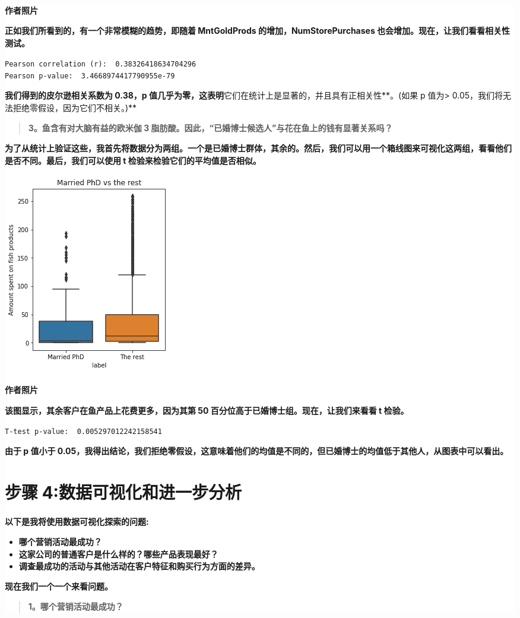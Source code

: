 **作者照片**

**正如我们所看到的，有一个非常模糊的趋势，即随着 MntGoldProds 的增加，NumStorePurchases 也会增加。现在，让我们看看相关性测试。**

```
Pearson correlation (r):  0.38326418634704296
Pearson p-value:  3.4668974417790955e-79
```

**我们得到的皮尔逊相关系数为 0.38，p 值几乎为零，这表明**它们在统计上是显著的，并且具有正相关性**。(如果 p 值为> 0.05，我们将无法拒绝零假设，因为它们不相关。)**

> ****3。鱼含有对大脑有益的欧米伽 3 脂肪酸。因此，“已婚博士候选人”与花在鱼上的钱有显著关系吗？****

**为了从统计上验证这些，我首先将数据分为两组。一个是已婚博士群体，其余的。然后，我们可以用一个箱线图来可视化这两组，看看他们是否不同。最后，我们可以使用 t 检验来检验它们的平均值是否相似。**

**![](img/1f68012e6f4b8d66872327896bc59589.png)**

**作者照片**

**该图显示，其余客户在鱼产品上花费更多，因为其第 50 百分位高于已婚博士组。现在，让我们来看看 t 检验。**

```
T-test p-value:  0.005297012242158541
```

**由于 p 值小于 0.05，我得出结论，我们拒绝零假设，这意味着他们的均值是不同的，但已婚博士的均值低于其他人，从图表中可以看出。**

# **步骤 4:数据可视化和进一步分析**

**以下是我将使用数据可视化探索的问题:**

*   **哪个营销活动最成功？**
*   **这家公司的普通客户是什么样的？哪些产品表现最好？**
*   **调查最成功的活动与其他活动在客户特征和购买行为方面的差异。**

**现在我们一个一个来看问题。**

> ****1。哪个营销活动最成功？****
